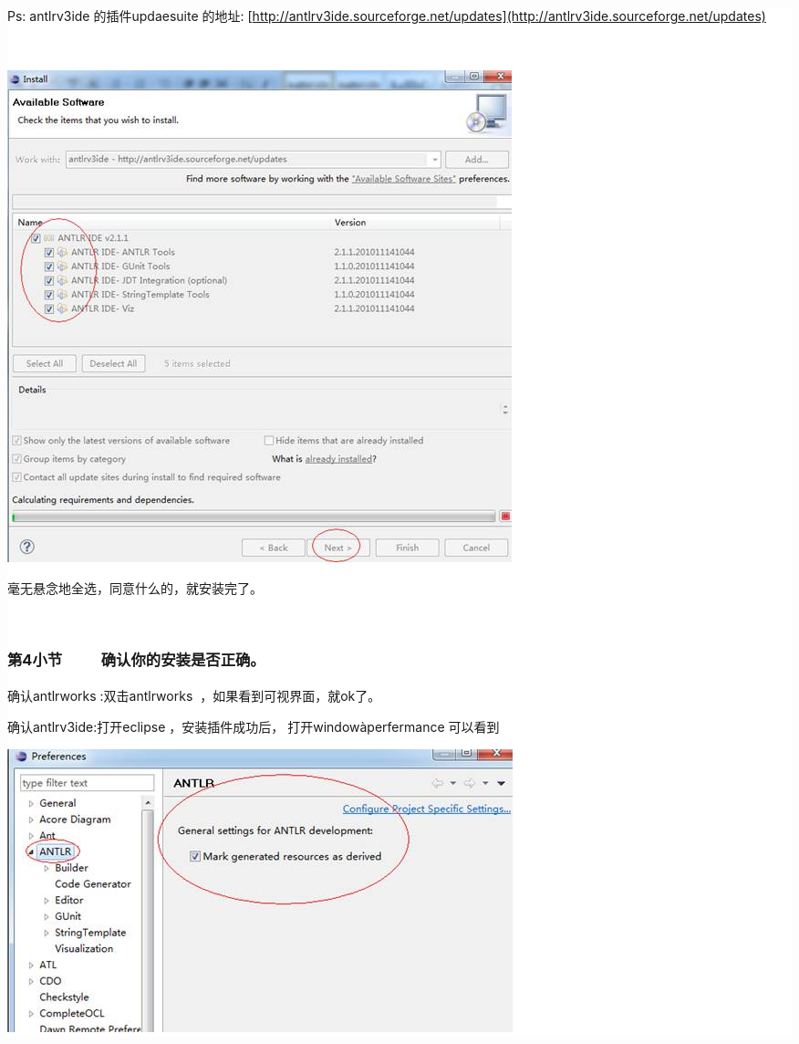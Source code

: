 Ps: antlrv3ide 的插件updaesuite 的地址: [http://antlrv3ide.sourceforge.net/updates](http://antlrv3ide.sourceforge.net/updates)

 

![](hand%20in%20hand%20with%20antlr.files/image008.jpg)

毫无悬念地全选，同意什么的，就安装完了。

 

### 第4小节           确认你的安装是否正确。

确认antlrworks :双击antlrworks  ，如果看到可视界面，就ok了。

确认antlrv3ide:打开eclipse ，安装插件成功后， 打开windowàperfermance 可以看到

![](hand%20in%20hand%20with%20antlr.files/image009.jpg)
